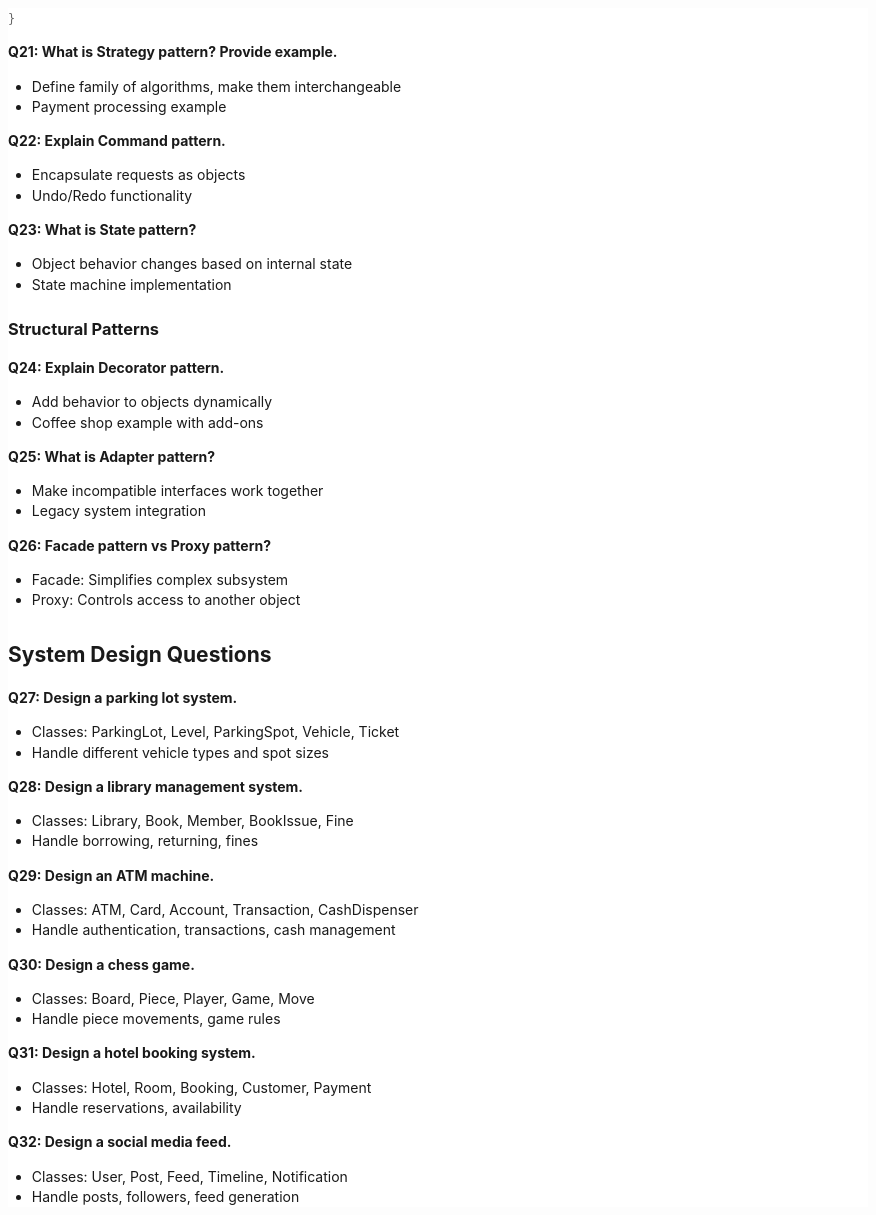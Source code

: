```java
}
```

**Q21: What is Strategy pattern? Provide example.**
- Define family of algorithms, make them interchangeable
- Payment processing example

**Q22: Explain Command pattern.**
- Encapsulate requests as objects
- Undo/Redo functionality

**Q23: What is State pattern?**
- Object behavior changes based on internal state
- State machine implementation

### Structural Patterns

**Q24: Explain Decorator pattern.**
- Add behavior to objects dynamically
- Coffee shop example with add-ons

**Q25: What is Adapter pattern?**
- Make incompatible interfaces work together
- Legacy system integration

**Q26: Facade pattern vs Proxy pattern?**
- Facade: Simplifies complex subsystem
- Proxy: Controls access to another object

## System Design Questions

**Q27: Design a parking lot system.**
- Classes: ParkingLot, Level, ParkingSpot, Vehicle, Ticket
- Handle different vehicle types and spot sizes

**Q28: Design a library management system.**
- Classes: Library, Book, Member, BookIssue, Fine
- Handle borrowing, returning, fines

**Q29: Design an ATM machine.**
- Classes: ATM, Card, Account, Transaction, CashDispenser
- Handle authentication, transactions, cash management

**Q30: Design a chess game.**
- Classes: Board, Piece, Player, Game, Move
- Handle piece movements, game rules

**Q31: Design a hotel booking system.**
- Classes: Hotel, Room, Booking, Customer, Payment
- Handle reservations, availability

**Q32: Design a social media feed.**
- Classes: User, Post, Feed, Timeline, Notification
- Handle posts, followers, feed generation
